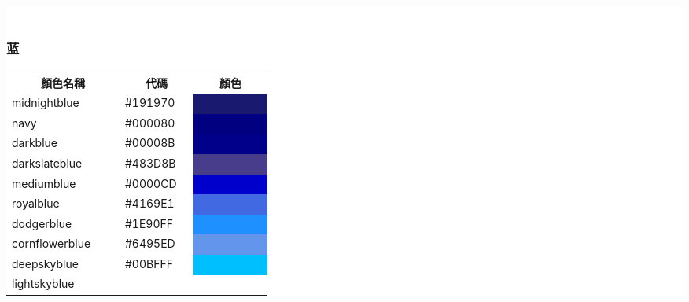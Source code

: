 </TR>
</TBODY>
</TABLE>


   
<br>

### 蓝
<table>
<tbody>
<tr>
<th WIDTH="130">顏色名稱</TH>
<th WIDTH="80">代碼</TH>
<th WIDTH="80">
顏色
</TH>
</TR>
<tr>
<td>midnightblue</TD>
<td>#191970</TD>
<td BGCOLOR="#191970">　</TD>
</TR>
<tr>
<td>navy</TD>
<td>#000080</TD>
<td BGCOLOR="#000080">　</TD>
</TR>
<tr>
<td>darkblue</TD>
<td>#00008B</TD>
<td BGCOLOR="#00008B">　</TD>
</TR>
<tr>
<td>darkslateblue</TD>
<td>#483D8B</TD>
<td BGCOLOR="#483D8B">　</TD>
</TR>
<tr>
<td>mediumblue</TD>
<td>#0000CD</TD>
<td BGCOLOR="#0000CD">　</TD>
</TR>
<tr>
<td>royalblue</TD>
<td>#4169E1</TD>
<td BGCOLOR="#4169E1">　</TD>
</TR>
<tr>
<td>dodgerblue</TD>
<td>#1E90FF</TD>
<td BGCOLOR="#1E90FF">　</TD>
</TR>
<tr>
<td>cornflowerblue</TD>
<td>#6495ED</TD>
<td BGCOLOR="#6495ED">　</TD>
</TR>
<tr>
<td>deepskyblue</TD>
<td>#00BFFF</TD>
<td BGCOLOR="#00BFFF">　</TD>
</TR>
<tr>
<td>lightskyblue</TD>